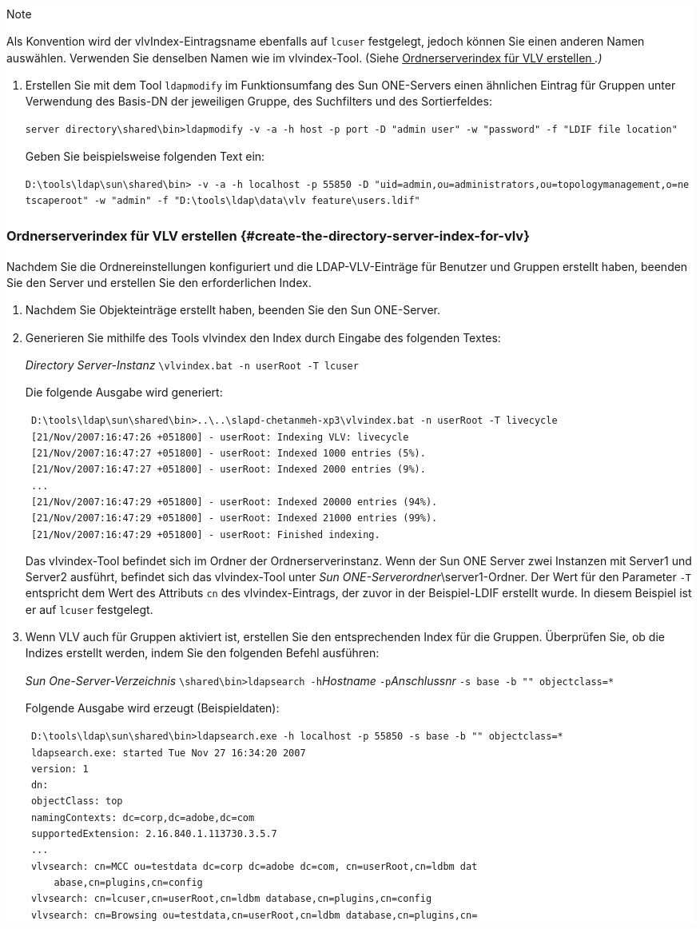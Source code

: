    >[!NOTE]
   >
   >Als Konvention wird der vlvIndex-Eintragsname ebenfalls auf `lcuser` festgelegt, jedoch können Sie einen anderen Namen auswählen. Verwenden Sie denselben Namen wie im vlvindex-Tool. (Siehe [Ordnerserverindex für VLV erstellen ](configuring-directories.md#create-the-directory-server-index-for-vlv)*.)*

1. Erstellen Sie mit dem Tool `ldapmodify` im Funktionsumfang des Sun ONE-Servers einen ähnlichen Eintrag für Gruppen unter Verwendung des Basis-DN der jeweiligen Gruppe, des Suchfilters und des Sortierfeldes:

   `server directory\shared\bin>ldapmodify -v -a -h host -p port -D "admin user" -w "password" -f "LDIF file location"`

   Geben Sie beispielsweise folgenden Text ein:

   `D:\tools\ldap\sun\shared\bin> -v -a -h localhost -p 55850 -D "uid=admin,ou=administrators,ou=topologymanagement,o=netscaperoot" -w "admin" -f "D:\tools\ldap\data\vlv feature\users.ldif"`

### Ordnerserverindex für VLV erstellen {#create-the-directory-server-index-for-vlv}

Nachdem Sie die Ordnereinstellungen konfiguriert und die LDAP-VLV-Einträge für Benutzer und Gruppen erstellt haben, beenden Sie den Server und erstellen Sie den erforderlichen Index.

1. Nachdem Sie Objekteinträge erstellt haben, beenden Sie den Sun ONE-Server.
1. Generieren Sie mithilfe des Tools vlvindex den Index durch Eingabe des folgenden Textes:

   *Directory Server-Instanz* `\vlvindex.bat -n userRoot -T lcuser`

   Die folgende Ausgabe wird generiert:

   ```as3
    D:\tools\ldap\sun\shared\bin>..\..\slapd-chetanmeh-xp3\vlvindex.bat -n userRoot -T livecycle 
    [21/Nov/2007:16:47:26 +051800] - userRoot: Indexing VLV: livecycle 
    [21/Nov/2007:16:47:27 +051800] - userRoot: Indexed 1000 entries (5%). 
    [21/Nov/2007:16:47:27 +051800] - userRoot: Indexed 2000 entries (9%). 
    ... 
    [21/Nov/2007:16:47:29 +051800] - userRoot: Indexed 20000 entries (94%). 
    [21/Nov/2007:16:47:29 +051800] - userRoot: Indexed 21000 entries (99%). 
    [21/Nov/2007:16:47:29 +051800] - userRoot: Finished indexing.
   ```

   Das vlvindex-Tool befindet sich im Ordner der Ordnerserverinstanz. Wenn der Sun ONE Server zwei Instanzen mit Server1 und Server2 ausführt, befindet sich das vlvindex-Tool unter *Sun ONE-Serverordner*\server1-Ordner. Der Wert für den Parameter `-T` entspricht dem Wert des Attributs `cn` des vlvindex-Eintrags, der zuvor in der Beispiel-LDIF erstellt wurde. In diesem Beispiel ist er auf `lcuser` festgelegt.

1. Wenn VLV auch für Gruppen aktiviert ist, erstellen Sie den entsprechenden Index für die Gruppen. Überprüfen Sie, ob die Indizes erstellt werden, indem Sie den folgenden Befehl ausführen:

   *Sun One-Server-Verzeichnis* `\shared\bin>ldapsearch -h`*Hostname* `-p`*Anschlussnr* `-s base -b "" objectclass=*`

   Folgende Ausgabe wird erzeugt (Beispieldaten):

   ```as3
    D:\tools\ldap\sun\shared\bin>ldapsearch.exe -h localhost -p 55850 -s base -b "" objectclass=* 
    ldapsearch.exe: started Tue Nov 27 16:34:20 2007 
    version: 1 
    dn: 
    objectClass: top 
    namingContexts: dc=corp,dc=adobe,dc=com 
    supportedExtension: 2.16.840.1.113730.3.5.7 
    ... 
    vlvsearch: cn=MCC ou=testdata dc=corp dc=adobe dc=com, cn=userRoot,cn=ldbm dat 
        abase,cn=plugins,cn=config 
    vlvsearch: cn=lcuser,cn=userRoot,cn=ldbm database,cn=plugins,cn=config 
    vlvsearch: cn=Browsing ou=testdata,cn=userRoot,cn=ldbm database,cn=plugins,cn= 
   ```